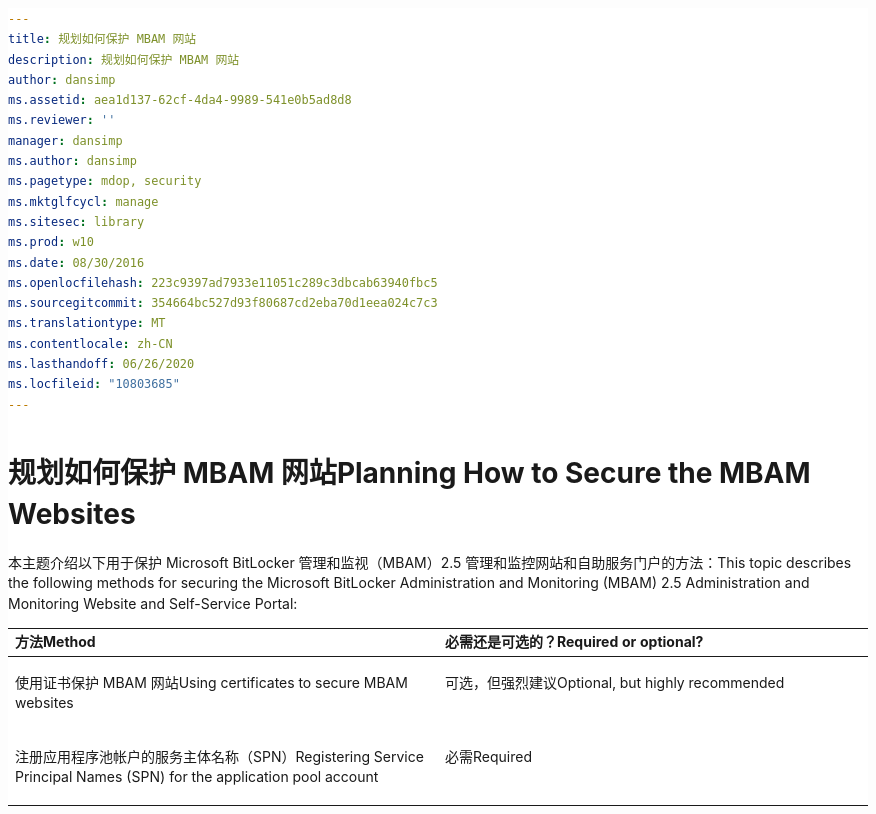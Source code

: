 ```yaml
---
title: 规划如何保护 MBAM 网站
description: 规划如何保护 MBAM 网站
author: dansimp
ms.assetid: aea1d137-62cf-4da4-9989-541e0b5ad8d8
ms.reviewer: ''
manager: dansimp
ms.author: dansimp
ms.pagetype: mdop, security
ms.mktglfcycl: manage
ms.sitesec: library
ms.prod: w10
ms.date: 08/30/2016
ms.openlocfilehash: 223c9397ad7933e11051c289c3dbcab63940fbc5
ms.sourcegitcommit: 354664bc527d93f80687cd2eba70d1eea024c7c3
ms.translationtype: MT
ms.contentlocale: zh-CN
ms.lasthandoff: 06/26/2020
ms.locfileid: "10803685"
---
```

# <span data-ttu-id="cba0d-103">规划如何保护 MBAM 网站</span><span class="sxs-lookup"><span data-stu-id="cba0d-103">Planning How to Secure the MBAM Websites</span></span>


<span data-ttu-id="cba0d-104">本主题介绍以下用于保护 Microsoft BitLocker 管理和监视（MBAM）2.5 管理和监控网站和自助服务门户的方法：</span><span class="sxs-lookup"><span data-stu-id="cba0d-104">This topic describes the following methods for securing the Microsoft BitLocker Administration and Monitoring (MBAM) 2.5 Administration and Monitoring Website and Self-Service Portal:</span></span>

<table>
<colgroup>
<col width="50%" />
<col width="50%" />
</colgroup>
<thead>
<tr class="header">
<th align="left"><span data-ttu-id="cba0d-105">方法</span><span class="sxs-lookup"><span data-stu-id="cba0d-105">Method</span></span></th>
<th align="left"><span data-ttu-id="cba0d-106">必需还是可选的？</span><span class="sxs-lookup"><span data-stu-id="cba0d-106">Required or optional?</span></span></th>
</tr>
</thead>
<tbody>
<tr class="odd">
<td align="left"><p><span data-ttu-id="cba0d-107">使用证书保护 MBAM 网站</span><span class="sxs-lookup"><span data-stu-id="cba0d-107">Using certificates to secure MBAM websites</span></span></p></td>
<td align="left"><p><span data-ttu-id="cba0d-108">可选，但强烈建议</span><span class="sxs-lookup"><span data-stu-id="cba0d-108">Optional, but highly recommended</span></span></p></td>
</tr>
<tr class="even">
<td align="left"><p><span data-ttu-id="cba0d-109">注册应用程序池帐户的服务主体名称（SPN）</span><span class="sxs-lookup"><span data-stu-id="cba0d-109">Registering Service Principal Names (SPN) for the application pool account</span></span></p></td>
<td align="left"><p><span data-ttu-id="cba0d-110">必需</span><span class="sxs-lookup"><span data-stu-id="cba0d-110">Required</span></span></p></td>
</tr>
</tbody>
</table>
